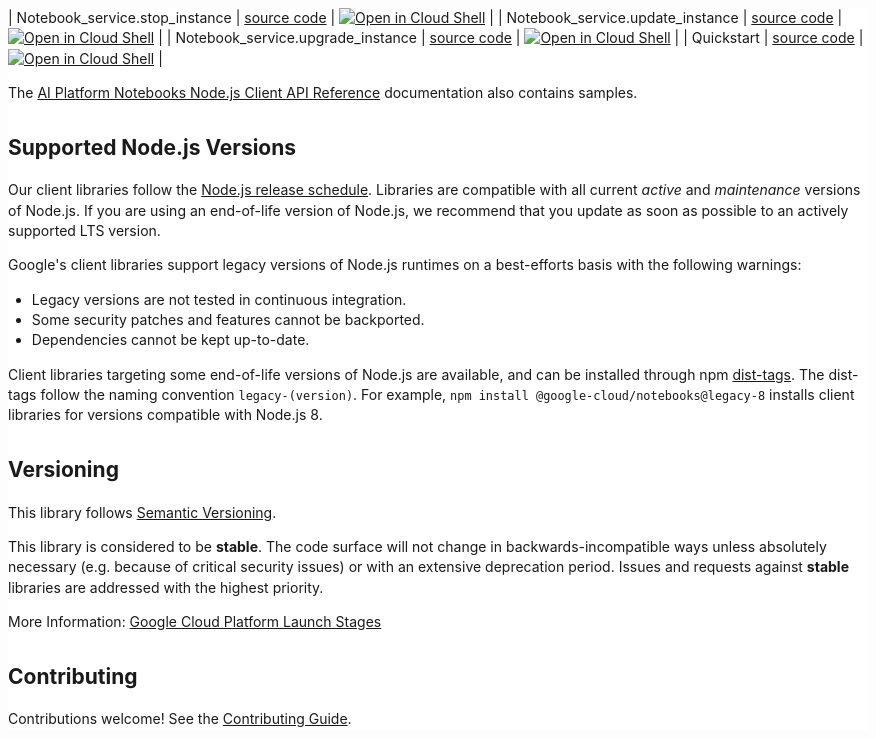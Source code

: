 | Notebook_service.stop_instance | [source code](https://github.com/googleapis/google-cloud-node/blob/main/packages/google-cloud-notebooks/samples/generated/v2/notebook_service.stop_instance.js) | [![Open in Cloud Shell][shell_img]](https://console.cloud.google.com/cloudshell/open?git_repo=https://github.com/googleapis/google-cloud-node&page=editor&open_in_editor=packages/google-cloud-notebooks/samples/generated/v2/notebook_service.stop_instance.js,packages/google-cloud-notebooks/samples/README.md) |
| Notebook_service.update_instance | [source code](https://github.com/googleapis/google-cloud-node/blob/main/packages/google-cloud-notebooks/samples/generated/v2/notebook_service.update_instance.js) | [![Open in Cloud Shell][shell_img]](https://console.cloud.google.com/cloudshell/open?git_repo=https://github.com/googleapis/google-cloud-node&page=editor&open_in_editor=packages/google-cloud-notebooks/samples/generated/v2/notebook_service.update_instance.js,packages/google-cloud-notebooks/samples/README.md) |
| Notebook_service.upgrade_instance | [source code](https://github.com/googleapis/google-cloud-node/blob/main/packages/google-cloud-notebooks/samples/generated/v2/notebook_service.upgrade_instance.js) | [![Open in Cloud Shell][shell_img]](https://console.cloud.google.com/cloudshell/open?git_repo=https://github.com/googleapis/google-cloud-node&page=editor&open_in_editor=packages/google-cloud-notebooks/samples/generated/v2/notebook_service.upgrade_instance.js,packages/google-cloud-notebooks/samples/README.md) |
| Quickstart | [source code](https://github.com/googleapis/google-cloud-node/blob/main/packages/google-cloud-notebooks/samples/quickstart.js) | [![Open in Cloud Shell][shell_img]](https://console.cloud.google.com/cloudshell/open?git_repo=https://github.com/googleapis/google-cloud-node&page=editor&open_in_editor=packages/google-cloud-notebooks/samples/quickstart.js,packages/google-cloud-notebooks/samples/README.md) |



The [AI Platform Notebooks Node.js Client API Reference][client-docs] documentation
also contains samples.

## Supported Node.js Versions

Our client libraries follow the [Node.js release schedule](https://github.com/nodejs/release#release-schedule).
Libraries are compatible with all current _active_ and _maintenance_ versions of
Node.js.
If you are using an end-of-life version of Node.js, we recommend that you update
as soon as possible to an actively supported LTS version.

Google's client libraries support legacy versions of Node.js runtimes on a
best-efforts basis with the following warnings:

* Legacy versions are not tested in continuous integration.
* Some security patches and features cannot be backported.
* Dependencies cannot be kept up-to-date.

Client libraries targeting some end-of-life versions of Node.js are available, and
can be installed through npm [dist-tags](https://docs.npmjs.com/cli/dist-tag).
The dist-tags follow the naming convention `legacy-(version)`.
For example, `npm install @google-cloud/notebooks@legacy-8` installs client libraries
for versions compatible with Node.js 8.

## Versioning

This library follows [Semantic Versioning](http://semver.org/).



This library is considered to be **stable**. The code surface will not change in backwards-incompatible ways
unless absolutely necessary (e.g. because of critical security issues) or with
an extensive deprecation period. Issues and requests against **stable** libraries
are addressed with the highest priority.






More Information: [Google Cloud Platform Launch Stages][launch_stages]

[launch_stages]: https://cloud.google.com/terms/launch-stages

## Contributing

Contributions welcome! See the [Contributing Guide](https://github.com/googleapis/google-cloud-node/blob/main/CONTRIBUTING.md).


[//]: # "This README.md file is auto-generated, all changes to this file will be lost."
[//]: # "To regenerate it, use `python -m synthtool`."
[explained]: https://cloud.google.com/apis/docs/client-libraries-explained
[client-docs]: https://cloud.google.com/nodejs/docs/reference/notebooks/latest
[product-docs]: https://cloud.google.com/ai-platform/notebooks/docs
[shell_img]: https://gstatic.com/cloudssh/images/open-btn.png
[projects]: https://console.cloud.google.com/project
[billing]: https://support.google.com/cloud/answer/6293499#enable-billing
[enable_api]: https://console.cloud.google.com/flows/enableapi?apiid=notebooks.googleapis.com
[auth]: https://cloud.google.com/docs/authentication/external/set-up-adc-local
[//]: # "partials.introduction"